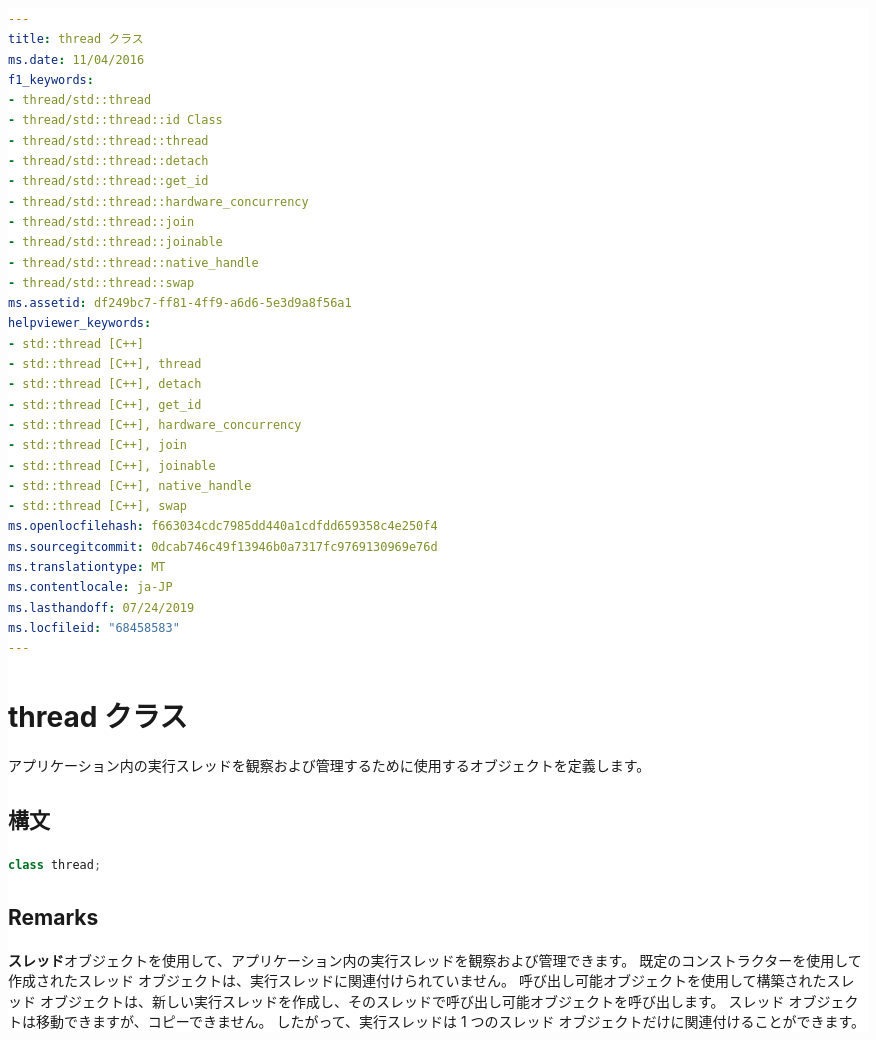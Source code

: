```yaml
---
title: thread クラス
ms.date: 11/04/2016
f1_keywords:
- thread/std::thread
- thread/std::thread::id Class
- thread/std::thread::thread
- thread/std::thread::detach
- thread/std::thread::get_id
- thread/std::thread::hardware_concurrency
- thread/std::thread::join
- thread/std::thread::joinable
- thread/std::thread::native_handle
- thread/std::thread::swap
ms.assetid: df249bc7-ff81-4ff9-a6d6-5e3d9a8f56a1
helpviewer_keywords:
- std::thread [C++]
- std::thread [C++], thread
- std::thread [C++], detach
- std::thread [C++], get_id
- std::thread [C++], hardware_concurrency
- std::thread [C++], join
- std::thread [C++], joinable
- std::thread [C++], native_handle
- std::thread [C++], swap
ms.openlocfilehash: f663034cdc7985dd440a1cdfdd659358c4e250f4
ms.sourcegitcommit: 0dcab746c49f13946b0a7317fc9769130969e76d
ms.translationtype: MT
ms.contentlocale: ja-JP
ms.lasthandoff: 07/24/2019
ms.locfileid: "68458583"
---
```

# <a name="thread-class"></a>thread クラス

アプリケーション内の実行スレッドを観察および管理するために使用するオブジェクトを定義します。

## <a name="syntax"></a>構文

```cpp
class thread;
```

## <a name="remarks"></a>Remarks

**スレッド**オブジェクトを使用して、アプリケーション内の実行スレッドを観察および管理できます。 既定のコンストラクターを使用して作成されたスレッド オブジェクトは、実行スレッドに関連付けられていません。 呼び出し可能オブジェクトを使用して構築されたスレッド オブジェクトは、新しい実行スレッドを作成し、そのスレッドで呼び出し可能オブジェクトを呼び出します。 スレッド オブジェクトは移動できますが、コピーできません。 したがって、実行スレッドは 1 つのスレッド オブジェクトだけに関連付けることができます。

